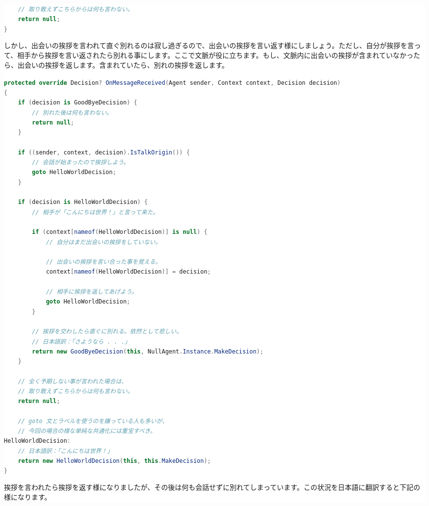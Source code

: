 ```cs
	// 取り敢えずこちらからは何も言わない。
	return null;
}
```

しかし、出会いの挨拶を言われて直ぐ別れるのは寂し過ぎるので、出会いの挨拶を言い返す様にしましょう。ただし、自分が挨拶を言って、相手から挨拶を言い返されたら別れる事にします。ここで文脈が役に立ちます。もし、文脈内に出会いの挨拶が含まれていなかったら、出会いの挨拶を返します。含まれていたら、別れの挨拶を返します。

```cs
protected override Decision? OnMessageReceived(Agent sender, Context context, Decision decision)
{
	if (decision is GoodByeDecision) {
		// 別れた後は何も言わない。
		return null;
	}

	if ((sender, context, decision).IsTalkOrigin()) {
		// 会話が始まったので挨拶しよう。
		goto HelloWorldDecision;
	}

	if (decision is HelloWorldDecision) {
		// 相手が「こんにちは世界！」と言って来た。

		if (context[nameof(HelloWorldDecision)] is null) {
			// 自分はまだ出会いの挨拶をしていない。

			// 出会いの挨拶を言い合った事を覚える。
			context[nameof(HelloWorldDecision)] = decision;

			// 相手に挨拶を返してあげよう。
			goto HelloWorldDecision;
		}

		// 挨拶を交わしたら直ぐに別れる。依然として悲しい。
		// 日本語訳：「さようなら . . .」
		return new GoodByeDecision(this, NullAgent.Instance.MakeDecision);
	}

	// 全く予期しない事が言われた場合は、
	// 取り敢えずこちらからは何も言わない。
	return null;

	// goto 文とラベルを使うのを嫌っている人も多いが、
	// 今回の場合の様な単純な共通化には重宝すべき。
HelloWorldDecision:
	// 日本語訳：「こんにちは世界！」
	return new HelloWorldDecision(this, this.MakeDecision);
}
```

挨拶を言われたら挨拶を返す様になりましたが、その後は何も会話せずに別れてしまっています。この状況を日本語に翻訳すると下記の様になります。
